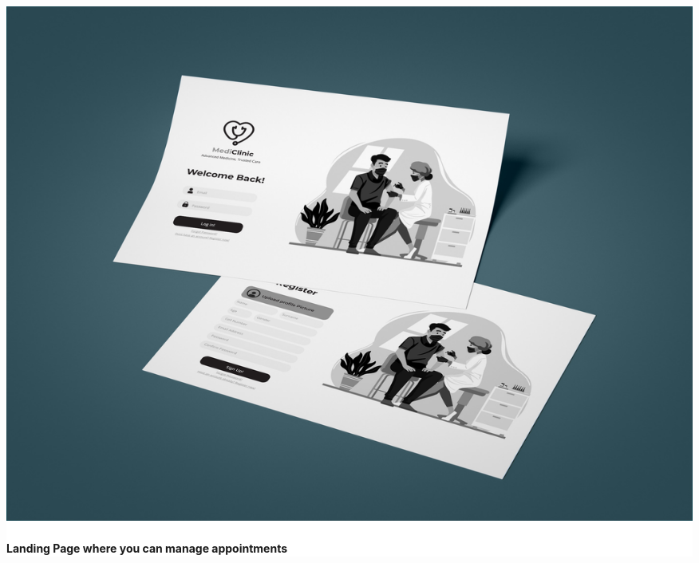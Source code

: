 ![image6](https://github.com/bee2805/mediclinic/blob/main/src/assets/ideation/Wireframes/WireframeLoginRegister.jpg)

<h4>Landing Page where you can manage appointments</h4>
